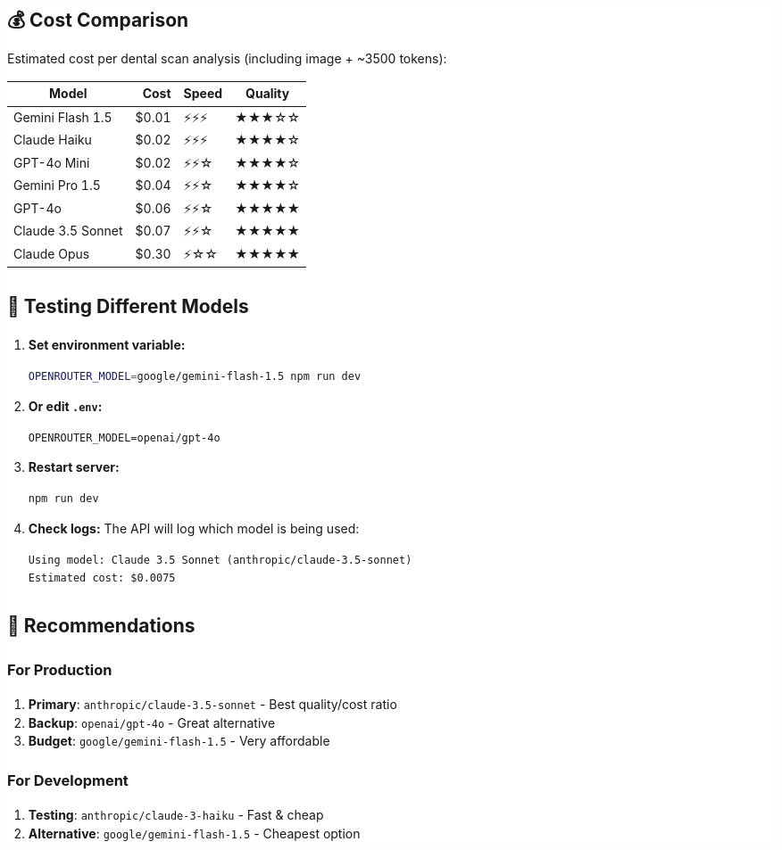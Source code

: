 ## 💰 Cost Comparison

Estimated cost per dental scan analysis (including image + ~3500 tokens):

| Model | Cost | Speed | Quality |
|-------|-----:|-------|---------|
| Gemini Flash 1.5 | $0.01 | ⚡⚡⚡ | ★★★☆☆ |
| Claude Haiku | $0.02 | ⚡⚡⚡ | ★★★★☆ |
| GPT-4o Mini | $0.02 | ⚡⚡☆ | ★★★★☆ |
| Gemini Pro 1.5 | $0.04 | ⚡⚡☆ | ★★★★☆ |
| GPT-4o | $0.06 | ⚡⚡☆ | ★★★★★ |
| Claude 3.5 Sonnet | $0.07 | ⚡⚡☆ | ★★★★★ |
| Claude Opus | $0.30 | ⚡☆☆ | ★★★★★ |

## 🧪 Testing Different Models

1. **Set environment variable:**
   ```bash
   OPENROUTER_MODEL=google/gemini-flash-1.5 npm run dev
   ```

2. **Or edit `.env`:**
   ```env
   OPENROUTER_MODEL=openai/gpt-4o
   ```

3. **Restart server:**
   ```bash
   npm run dev
   ```

4. **Check logs:**
   The API will log which model is being used:
   ```
   Using model: Claude 3.5 Sonnet (anthropic/claude-3.5-sonnet)
   Estimated cost: $0.0075
   ```

## 🎯 Recommendations

### For Production
1. **Primary**: `anthropic/claude-3.5-sonnet` - Best quality/cost ratio
2. **Backup**: `openai/gpt-4o` - Great alternative
3. **Budget**: `google/gemini-flash-1.5` - Very affordable

### For Development
1. **Testing**: `anthropic/claude-3-haiku` - Fast & cheap
2. **Alternative**: `google/gemini-flash-1.5` - Cheapest option
